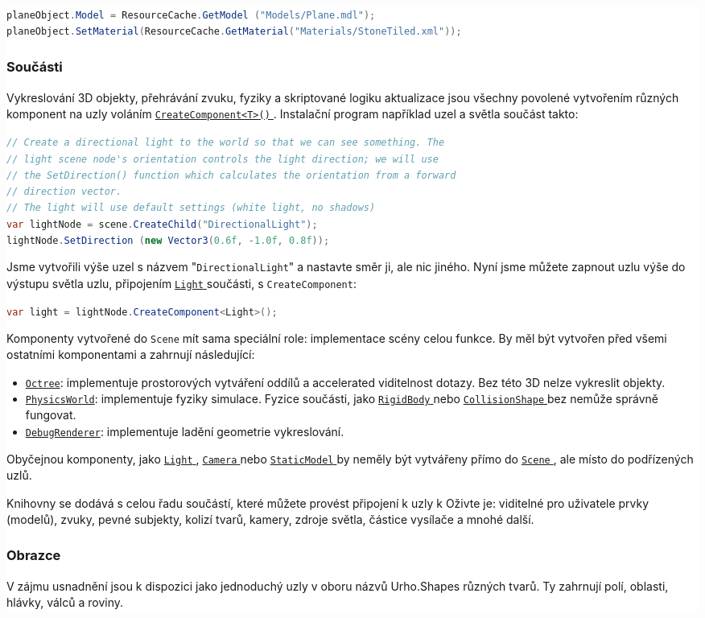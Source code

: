 ```csharp
planeObject.Model = ResourceCache.GetModel ("Models/Plane.mdl");
planeObject.SetMaterial(ResourceCache.GetMaterial("Materials/StoneTiled.xml"));
```

### <a name="components"></a>Součásti

Vykreslování 3D objekty, přehrávání zvuku, fyziky a skriptované logiku aktualizace jsou všechny povolené vytvořením různých komponent na uzly voláním [ `CreateComponent<T>()` ](https://developer.xamarin.com/api/member/Urho.Node.CreateComponent%3CT%3E/p/Urho.CreateMode/System.UInt32/).  Instalační program například uzel a světla součást takto:

```csharp
// Create a directional light to the world so that we can see something. The
// light scene node's orientation controls the light direction; we will use
// the SetDirection() function which calculates the orientation from a forward
// direction vector.
// The light will use default settings (white light, no shadows)
var lightNode = scene.CreateChild("DirectionalLight");
lightNode.SetDirection (new Vector3(0.6f, -1.0f, 0.8f));
```

Jsme vytvořili výše uzel s názvem "`DirectionalLight`" a nastavte směr ji, ale nic jiného.  Nyní jsme můžete zapnout uzlu výše do výstupu světla uzlu, připojením [ `Light` ](https://developer.xamarin.com/api/type/Urho.Light/) součásti, s `CreateComponent`:

```csharp
var light = lightNode.CreateComponent<Light>();
```

Komponenty vytvořené do `Scene` mít sama speciální role: implementace scény celou funkce. By měl být vytvořen před všemi ostatními komponentami a zahrnují následující:

* [`Octree`](https://developer.xamarin.com/api/type/Urho.Octree/): implementuje prostorových vytváření oddílů a accelerated viditelnost dotazy. Bez této 3D nelze vykreslit objekty.
* [`PhysicsWorld`](https://developer.xamarin.com/api/type/Urho.Physics.PhysicsWorld/): implementuje fyziky simulace. Fyzice součásti, jako [ `RigidBody` ](https://developer.xamarin.com/api/type/Urho.Physics.RigidBody/) nebo [ `CollisionShape` ](https://developer.xamarin.com/api/type/Urho.Physics.CollisionShape/) bez nemůže správně fungovat.
* [`DebugRenderer`](https://developer.xamarin.com/api/type/Urho.DebugRenderer/): implementuje ladění geometrie vykreslování.

Obyčejnou komponenty, jako [ `Light` ](https://developer.xamarin.com/api/type/Urho.Light), [ `Camera` ](https://developer.xamarin.com/api/type/Urho.Camera) nebo [ `StaticModel` ](https://developer.xamarin.com/api/type/Urho.StaticModel) by neměly být vytvářeny přímo do [ `Scene` ](https://developer.xamarin.com/api/type/Urho.Scene), ale místo do podřízených uzlů.

Knihovny se dodává s celou řadu součástí, které můžete provést připojení k uzly k Oživte je: viditelné pro uživatele prvky (modelů), zvuky, pevné subjekty, kolizí tvarů, kamery, zdroje světla, částice vysílače a mnohé další.

### <a name="shapes"></a>Obrazce

V zájmu usnadnění jsou k dispozici jako jednoduchý uzly v oboru názvů Urho.Shapes různých tvarů.  Ty zahrnují polí, oblasti, hlávky, válců a roviny.
